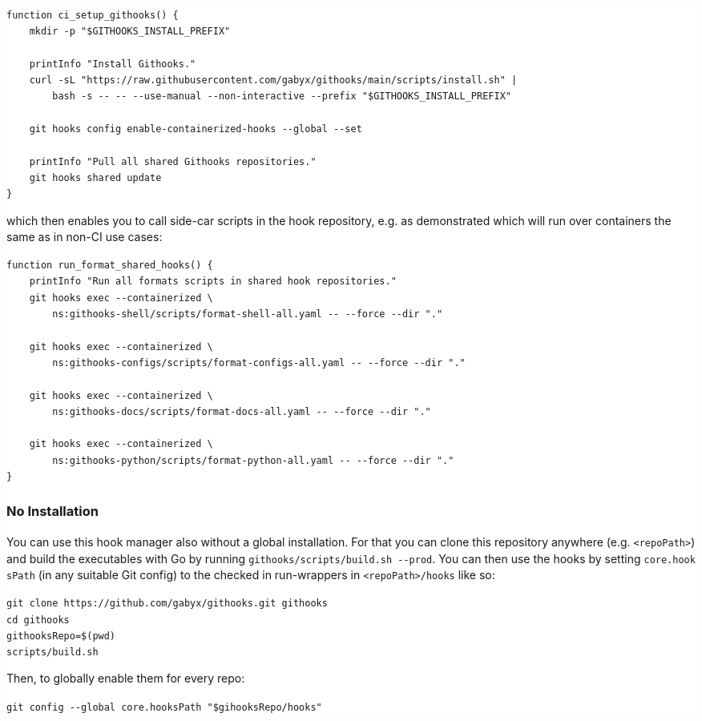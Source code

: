 ```shell
function ci_setup_githooks() {
    mkdir -p "$GITHOOKS_INSTALL_PREFIX"

    printInfo "Install Githooks."
    curl -sL "https://raw.githubusercontent.com/gabyx/githooks/main/scripts/install.sh" |
        bash -s -- -- --use-manual --non-interactive --prefix "$GITHOOKS_INSTALL_PREFIX"

    git hooks config enable-containerized-hooks --global --set

    printInfo "Pull all shared Githooks repositories."
    git hooks shared update
}
```

which then enables you to call side-car scripts in the hook repository, e.g. as
demonstrated which will run over containers the same as in non-CI use cases:

```shell
function run_format_shared_hooks() {
    printInfo "Run all formats scripts in shared hook repositories."
    git hooks exec --containerized \
        ns:githooks-shell/scripts/format-shell-all.yaml -- --force --dir "."

    git hooks exec --containerized \
        ns:githooks-configs/scripts/format-configs-all.yaml -- --force --dir "."

    git hooks exec --containerized \
        ns:githooks-docs/scripts/format-docs-all.yaml -- --force --dir "."

    git hooks exec --containerized \
        ns:githooks-python/scripts/format-python-all.yaml -- --force --dir "."
}
```

### No Installation

You can use this hook manager also without a global installation. For that you
can clone this repository anywhere (e.g. `<repoPath>`) and build the executables
with Go by running `githooks/scripts/build.sh --prod`. You can then use the
hooks by setting `core.hooksPath` (in any suitable Git config) to the checked in
run-wrappers in `<repoPath>/hooks` like so:

```shell
git clone https://github.com/gabyx/githooks.git githooks
cd githooks
githooksRepo=$(pwd)
scripts/build.sh
```

Then, to globally enable them for every repo:

```shell
git config --global core.hooksPath "$gihooksRepo/hooks"
```
